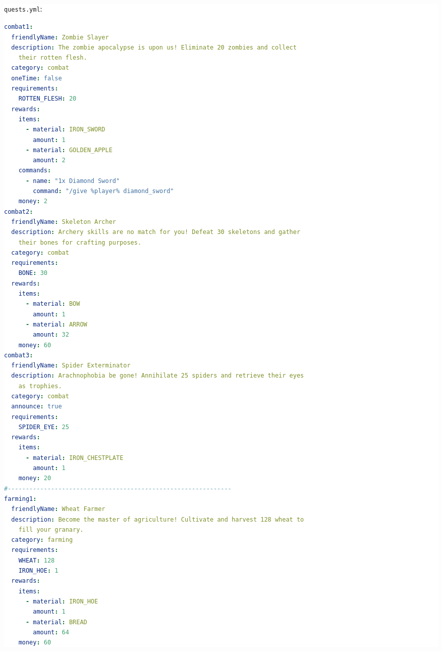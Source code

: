 
`quests.yml`:

``` yml
combat1:
  friendlyName: Zombie Slayer
  description: The zombie apocalypse is upon us! Eliminate 20 zombies and collect
    their rotten flesh.
  category: combat
  oneTime: false
  requirements:
    ROTTEN_FLESH: 20
  rewards:
    items:
      - material: IRON_SWORD
        amount: 1
      - material: GOLDEN_APPLE
        amount: 2
    commands:
      - name: "1x Diamond Sword"
        command: "/give %player% diamond_sword"
    money: 2
combat2:
  friendlyName: Skeleton Archer
  description: Archery skills are no match for you! Defeat 30 skeletons and gather
    their bones for crafting purposes.
  category: combat
  requirements:
    BONE: 30
  rewards:
    items:
      - material: BOW
        amount: 1
      - material: ARROW
        amount: 32
    money: 60
combat3:
  friendlyName: Spider Exterminator
  description: Arachnophobia be gone! Annihilate 25 spiders and retrieve their eyes
    as trophies.
  category: combat
  announce: true
  requirements:
    SPIDER_EYE: 25
  rewards:
    items:
      - material: IRON_CHESTPLATE
        amount: 1
    money: 20
#--------------------------------------------------------------
farming1:
  friendlyName: Wheat Farmer
  description: Become the master of agriculture! Cultivate and harvest 128 wheat to
    fill your granary.
  category: farming
  requirements:
    WHEAT: 128
    IRON_HOE: 1
  rewards:
    items:
      - material: IRON_HOE
        amount: 1
      - material: BREAD
        amount: 64
    money: 60
```